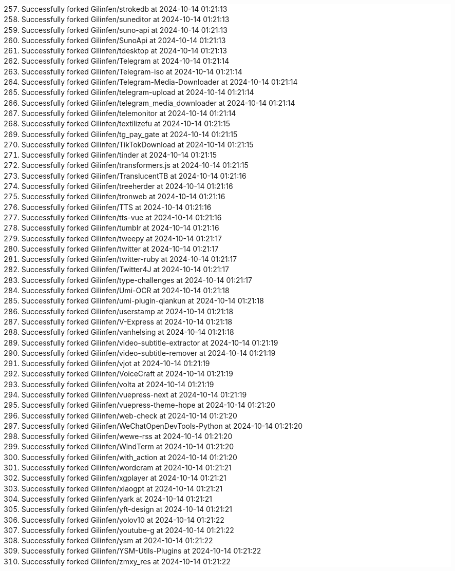 257. Successfully forked Gilinfen/strokedb at 2024-10-14 01:21:13
258. Successfully forked Gilinfen/suneditor at 2024-10-14 01:21:13
259. Successfully forked Gilinfen/suno-api at 2024-10-14 01:21:13
260. Successfully forked Gilinfen/SunoApi at 2024-10-14 01:21:13
261. Successfully forked Gilinfen/tdesktop at 2024-10-14 01:21:13
262. Successfully forked Gilinfen/Telegram at 2024-10-14 01:21:14
263. Successfully forked Gilinfen/Telegram-iso at 2024-10-14 01:21:14
264. Successfully forked Gilinfen/Telegram-Media-Downloader at 2024-10-14 01:21:14
265. Successfully forked Gilinfen/telegram-upload at 2024-10-14 01:21:14
266. Successfully forked Gilinfen/telegram_media_downloader at 2024-10-14 01:21:14
267. Successfully forked Gilinfen/telemonitor at 2024-10-14 01:21:14
268. Successfully forked Gilinfen/textilizefu at 2024-10-14 01:21:15
269. Successfully forked Gilinfen/tg_pay_gate at 2024-10-14 01:21:15
270. Successfully forked Gilinfen/TikTokDownload at 2024-10-14 01:21:15
271. Successfully forked Gilinfen/tinder at 2024-10-14 01:21:15
272. Successfully forked Gilinfen/transformers.js at 2024-10-14 01:21:15
273. Successfully forked Gilinfen/TranslucentTB at 2024-10-14 01:21:16
274. Successfully forked Gilinfen/treeherder at 2024-10-14 01:21:16
275. Successfully forked Gilinfen/tronweb at 2024-10-14 01:21:16
276. Successfully forked Gilinfen/TTS at 2024-10-14 01:21:16
277. Successfully forked Gilinfen/tts-vue at 2024-10-14 01:21:16
278. Successfully forked Gilinfen/tumblr at 2024-10-14 01:21:16
279. Successfully forked Gilinfen/tweepy at 2024-10-14 01:21:17
280. Successfully forked Gilinfen/twitter at 2024-10-14 01:21:17
281. Successfully forked Gilinfen/twitter-ruby at 2024-10-14 01:21:17
282. Successfully forked Gilinfen/Twitter4J at 2024-10-14 01:21:17
283. Successfully forked Gilinfen/type-challenges at 2024-10-14 01:21:17
284. Successfully forked Gilinfen/Umi-OCR at 2024-10-14 01:21:18
285. Successfully forked Gilinfen/umi-plugin-qiankun at 2024-10-14 01:21:18
286. Successfully forked Gilinfen/userstamp at 2024-10-14 01:21:18
287. Successfully forked Gilinfen/V-Express at 2024-10-14 01:21:18
288. Successfully forked Gilinfen/vanhelsing at 2024-10-14 01:21:18
289. Successfully forked Gilinfen/video-subtitle-extractor at 2024-10-14 01:21:19
290. Successfully forked Gilinfen/video-subtitle-remover at 2024-10-14 01:21:19
291. Successfully forked Gilinfen/vjot at 2024-10-14 01:21:19
292. Successfully forked Gilinfen/VoiceCraft at 2024-10-14 01:21:19
293. Successfully forked Gilinfen/volta at 2024-10-14 01:21:19
294. Successfully forked Gilinfen/vuepress-next at 2024-10-14 01:21:19
295. Successfully forked Gilinfen/vuepress-theme-hope at 2024-10-14 01:21:20
296. Successfully forked Gilinfen/web-check at 2024-10-14 01:21:20
297. Successfully forked Gilinfen/WeChatOpenDevTools-Python at 2024-10-14 01:21:20
298. Successfully forked Gilinfen/wewe-rss at 2024-10-14 01:21:20
299. Successfully forked Gilinfen/WindTerm at 2024-10-14 01:21:20
300. Successfully forked Gilinfen/with_action at 2024-10-14 01:21:20
301. Successfully forked Gilinfen/wordcram at 2024-10-14 01:21:21
302. Successfully forked Gilinfen/xgplayer at 2024-10-14 01:21:21
303. Successfully forked Gilinfen/xiaogpt at 2024-10-14 01:21:21
304. Successfully forked Gilinfen/yark at 2024-10-14 01:21:21
305. Successfully forked Gilinfen/yft-design at 2024-10-14 01:21:21
306. Successfully forked Gilinfen/yolov10 at 2024-10-14 01:21:22
307. Successfully forked Gilinfen/youtube-g at 2024-10-14 01:21:22
308. Successfully forked Gilinfen/ysm at 2024-10-14 01:21:22
309. Successfully forked Gilinfen/YSM-Utils-Plugins at 2024-10-14 01:21:22
310. Successfully forked Gilinfen/zmxy_res at 2024-10-14 01:21:22
